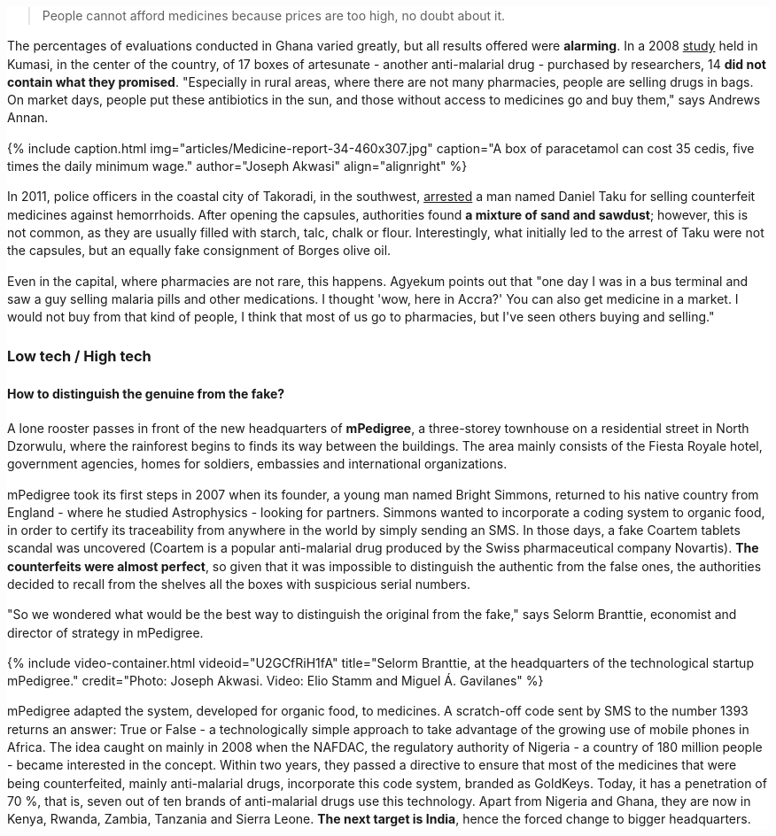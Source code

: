 > People cannot afford medicines because prices are too high, no doubt about it.

The percentages of evaluations conducted in Ghana varied greatly, but all results offered were **alarming**. In a 2008 [study](http://www.bioline.org.br/pdf?pr08041) held in Kumasi, in the center of the country, of 17 boxes of artesunate - another anti-malarial drug - purchased by researchers, 14 **did not contain what they promised**. "Especially in rural areas, where there are not many pharmacies, people are selling drugs in bags. On market days, people put these antibiotics in the sun, and those without access to medicines go and buy them," says Andrews Annan. 

{% include caption.html img="articles/Medicine-report-34-460x307.jpg" caption="A box of paracetamol can cost 35 cedis, five times the daily minimum wage." author="Joseph Akwasi" align="alignright" %}

In 2011, police officers in the coastal city of Takoradi, in the southwest, [arrested](http://ghanapolitics.net/Ghana-Police/herbalist-businessmen-remanded-for-selling-fake-drugs.html) a man named Daniel Taku for selling counterfeit medicines against hemorrhoids. After opening the capsules, authorities found **a mixture of sand and sawdust**; however, this is not common, as they are usually filled with starch, talc, chalk or flour. Interestingly, what initially led to the arrest of Taku were not the capsules, but an equally fake consignment of Borges olive oil.

Even in the capital, where pharmacies are not rare, this happens. Agyekum points out that "one day I was in a bus terminal and saw a guy selling malaria pills and other medications. I thought 'wow, here in Accra?' You can also get medicine in a market. I would not buy from that kind of people, I think that most of us go to pharmacies, but I've seen others buying and selling."  

### Low tech / High tech

#### How to distinguish the genuine from the fake?

A lone rooster passes in front of the new headquarters of **mPedigree**, a three-storey townhouse on a residential street in North Dzorwulu, where the rainforest begins to finds its way between the buildings. The area mainly consists of the Fiesta Royale hotel, government agencies, homes for soldiers, embassies and international organizations.

mPedigree took its first steps in 2007 when its founder, a young man named Bright Simmons, returned to his native country from England - where he studied Astrophysics - looking for partners. Simmons wanted to incorporate a coding system to organic food, in order to certify its traceability from anywhere in the world by simply sending an SMS. In those days, a fake Coartem tablets scandal was uncovered (Coartem is a popular anti-malarial drug produced by the Swiss pharmaceutical company Novartis). **The counterfeits were almost perfect**, so given that it was impossible to distinguish the authentic from the false ones, the authorities decided to recall from the shelves all the boxes with suspicious serial numbers.

"So we wondered what would be the best way to distinguish the original from the fake," says Selorm Branttie, economist and director of strategy in mPedigree.

{% include video-container.html videoid="U2GCfRiH1fA" title="Selorm Branttie, at the headquarters of the technological startup mPedigree." credit="Photo: Joseph Akwasi. Video: Elio Stamm and Miguel Á. Gavilanes" %}

mPedigree adapted the system, developed for organic food, to medicines. A scratch-off code sent by SMS to the number 1393 returns an answer: True or False - a technologically simple approach to take advantage of the growing use of mobile phones in Africa. The idea caught on mainly in 2008 when the NAFDAC, the regulatory authority of Nigeria - a country of 180 million people - became interested in the concept. Within two years, they passed a directive to ensure that most of the medicines that were being counterfeited, mainly anti-malarial drugs, incorporate this code system, branded as GoldKeys. Today, it has a penetration of 70 %, that is, seven out of ten brands of anti-malarial drugs use this technology. Apart from Nigeria and Ghana, they are now in Kenya, Rwanda, Zambia, Tanzania and Sierra Leone. **The next target is India**, hence the forced change to bigger headquarters. 

